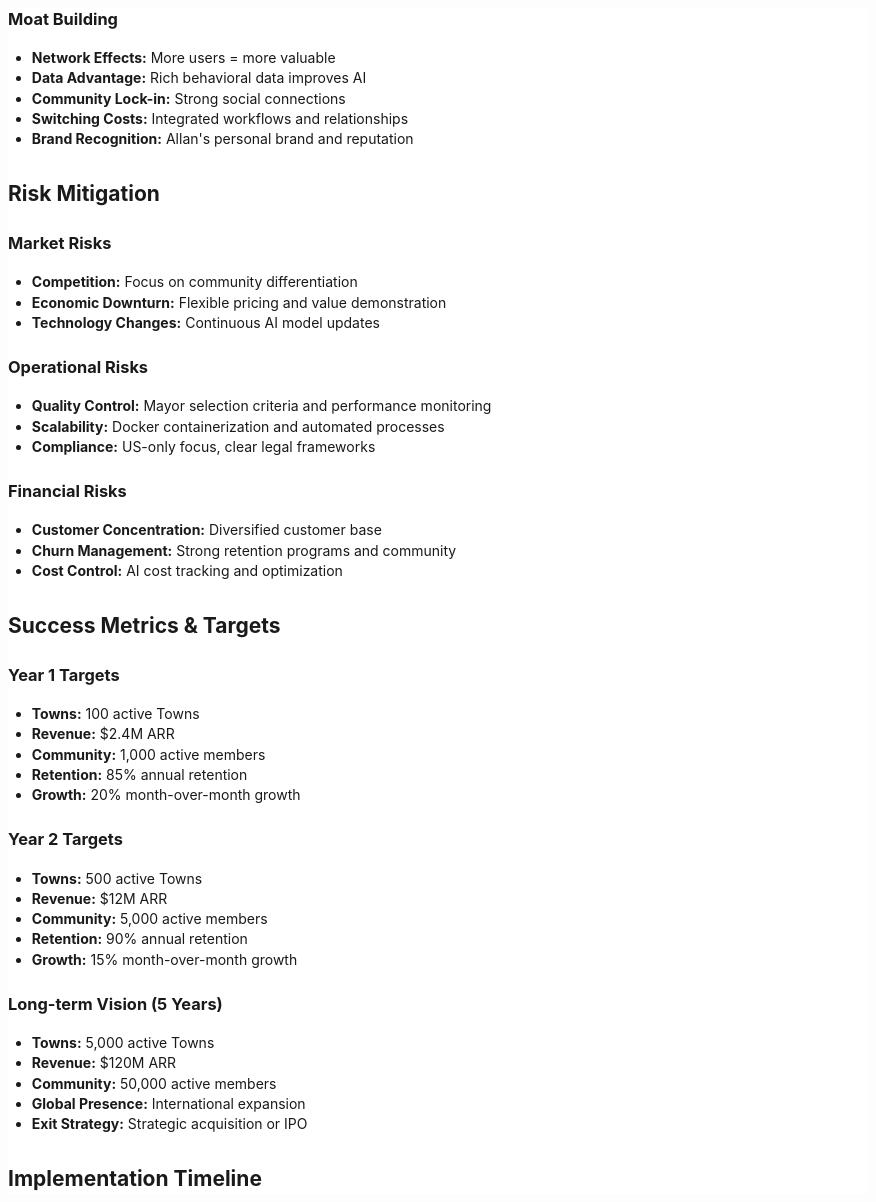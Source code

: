 ### Moat Building
- **Network Effects:** More users = more valuable
- **Data Advantage:** Rich behavioral data improves AI
- **Community Lock-in:** Strong social connections
- **Switching Costs:** Integrated workflows and relationships
- **Brand Recognition:** Allan's personal brand and reputation

## Risk Mitigation

### Market Risks
- **Competition:** Focus on community differentiation
- **Economic Downturn:** Flexible pricing and value demonstration
- **Technology Changes:** Continuous AI model updates

### Operational Risks
- **Quality Control:** Mayor selection criteria and performance monitoring
- **Scalability:** Docker containerization and automated processes
- **Compliance:** US-only focus, clear legal frameworks

### Financial Risks
- **Customer Concentration:** Diversified customer base
- **Churn Management:** Strong retention programs and community
- **Cost Control:** AI cost tracking and optimization

## Success Metrics & Targets

### Year 1 Targets
- **Towns:** 100 active Towns
- **Revenue:** $2.4M ARR
- **Community:** 1,000 active members
- **Retention:** 85% annual retention
- **Growth:** 20% month-over-month growth

### Year 2 Targets
- **Towns:** 500 active Towns
- **Revenue:** $12M ARR
- **Community:** 5,000 active members
- **Retention:** 90% annual retention
- **Growth:** 15% month-over-month growth

### Long-term Vision (5 Years)
- **Towns:** 5,000 active Towns
- **Revenue:** $120M ARR
- **Community:** 50,000 active members
- **Global Presence:** International expansion
- **Exit Strategy:** Strategic acquisition or IPO

## Implementation Timeline
